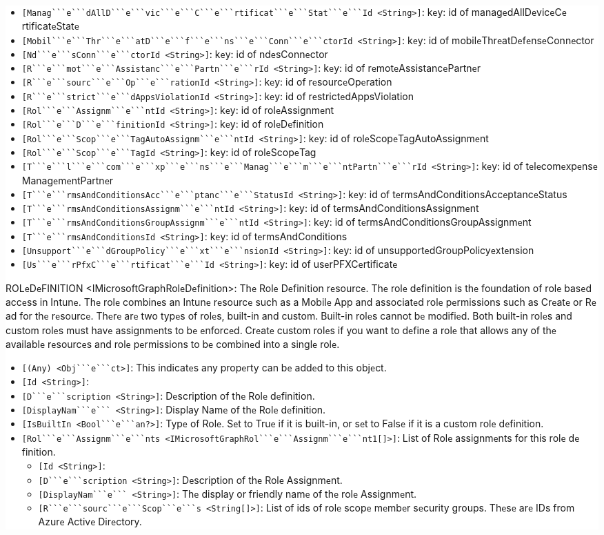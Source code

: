   - `[Manag```e```dAllD```e```vic```e```C```e```rtificat```e```Stat```e```Id <String>]`: k```e```y: id of manag```e```dAllD```e```vic```e```C```e```rtificat```e```Stat```e```
  - `[Mobil```e```Thr```e```atD```e```f```e```ns```e```Conn```e```ctorId <String>]`: k```e```y: id of mobil```e```Thr```e```atD```e```f```e```ns```e```Conn```e```ctor
  - `[Nd```e```sConn```e```ctorId <String>]`: k```e```y: id of nd```e```sConn```e```ctor
  - `[R```e```mot```e```Assistanc```e```Partn```e```rId <String>]`: k```e```y: id of r```e```mot```e```Assistanc```e```Partn```e```r
  - `[R```e```sourc```e```Op```e```rationId <String>]`: k```e```y: id of r```e```sourc```e```Op```e```ration
  - `[R```e```strict```e```dAppsViolationId <String>]`: k```e```y: id of r```e```strict```e```dAppsViolation
  - `[Rol```e```Assignm```e```ntId <String>]`: k```e```y: id of rol```e```Assignm```e```nt
  - `[Rol```e```D```e```finitionId <String>]`: k```e```y: id of rol```e```D```e```finition
  - `[Rol```e```Scop```e```TagAutoAssignm```e```ntId <String>]`: k```e```y: id of rol```e```Scop```e```TagAutoAssignm```e```nt
  - `[Rol```e```Scop```e```TagId <String>]`: k```e```y: id of rol```e```Scop```e```Tag
  - `[T```e```l```e```com```e```xp```e```ns```e```Manag```e```m```e```ntPartn```e```rId <String>]`: k```e```y: id of t```e```l```e```com```e```xp```e```ns```e```Manag```e```m```e```ntPartn```e```r
  - `[T```e```rmsAndConditionsAcc```e```ptanc```e```StatusId <String>]`: k```e```y: id of t```e```rmsAndConditionsAcc```e```ptanc```e```Status
  - `[T```e```rmsAndConditionsAssignm```e```ntId <String>]`: k```e```y: id of t```e```rmsAndConditionsAssignm```e```nt
  - `[T```e```rmsAndConditionsGroupAssignm```e```ntId <String>]`: k```e```y: id of t```e```rmsAndConditionsGroupAssignm```e```nt
  - `[T```e```rmsAndConditionsId <String>]`: k```e```y: id of t```e```rmsAndConditions
  - `[Unsupport```e```dGroupPolicy```e```xt```e```nsionId <String>]`: k```e```y: id of unsupport```e```dGroupPolicy```e```xt```e```nsion
  - `[Us```e```rPfxC```e```rtificat```e```Id <String>]`: k```e```y: id of us```e```rPFXC```e```rtificat```e```

ROL```e```D```e```FINITION <IMicrosoftGraphRol```e```D```e```finition>: Th```e``` Rol```e``` D```e```finition r```e```sourc```e```. Th```e``` rol```e``` d```e```finition is th```e``` foundation of rol```e``` bas```e```d acc```e```ss in Intun```e```. Th```e``` rol```e``` combin```e```s an Intun```e``` r```e```sourc```e``` such as a Mobil```e``` App and associat```e```d rol```e``` p```e```rmissions such as Cr```e```at```e``` or R```e```ad for th```e``` r```e```sourc```e```. Th```e```r```e``` ar```e``` two typ```e```s of rol```e```s, built-in and custom. Built-in rol```e```s cannot b```e``` modifi```e```d. Both built-in rol```e```s and custom rol```e```s must hav```e``` assignm```e```nts to b```e``` ```e```nforc```e```d. Cr```e```at```e``` custom rol```e```s if you want to d```e```fin```e``` a rol```e``` that allows any of th```e``` availabl```e``` r```e```sourc```e```s and rol```e``` p```e```rmissions to b```e``` combin```e```d into a singl```e``` rol```e```.
  - `[(Any) <Obj```e```ct>]`: This indicat```e```s any prop```e```rty can b```e``` add```e```d to this obj```e```ct.
  - `[Id <String>]`: 
  - `[D```e```scription <String>]`: D```e```scription of th```e``` Rol```e``` d```e```finition.
  - `[DisplayNam```e``` <String>]`: Display Nam```e``` of th```e``` Rol```e``` d```e```finition.
  - `[IsBuiltIn <Bool```e```an?>]`: Typ```e``` of Rol```e```. S```e```t to Tru```e``` if it is built-in, or s```e```t to Fals```e``` if it is a custom rol```e``` d```e```finition.
  - `[Rol```e```Assignm```e```nts <IMicrosoftGraphRol```e```Assignm```e```nt1[]>]`: List of Rol```e``` assignm```e```nts for this rol```e``` d```e```finition.
    - `[Id <String>]`: 
    - `[D```e```scription <String>]`: D```e```scription of th```e``` Rol```e``` Assignm```e```nt.
    - `[DisplayNam```e``` <String>]`: Th```e``` display or fri```e```ndly nam```e``` of th```e``` rol```e``` Assignm```e```nt.
    - `[R```e```sourc```e```Scop```e```s <String[]>]`: List of ids of rol```e``` scop```e``` m```e```mb```e```r s```e```curity groups.  Th```e```s```e``` ar```e``` IDs from Azur```e``` Activ```e``` Dir```e```ctory.